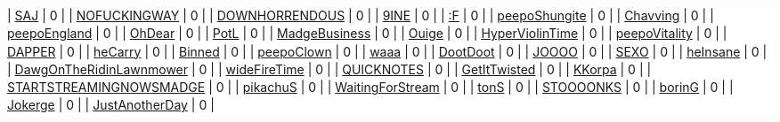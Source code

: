| [SAJ](https://7tv.app/emotes/617b6243c632476d20d04524)                                                                                                  | 0     |
| [NOFUCKINGWAY](https://7tv.app/emotes/638bc01cb008c4db4cf4c90d)                                                                                         | 0     |
| [DOWNHORRENDOUS](https://7tv.app/emotes/637446a49391a7822d25d64b)                                                                                       | 0     |
| [9INE](https://7tv.app/emotes/645d103c3123de30acc8be2d)                                                                                                 | 0     |
| [:F](https://7tv.app/emotes/626c3e9bebaf81a66f3d0eed)                                                                                                   | 0     |
| [peepoShungite](https://7tv.app/emotes/6301d57acb60104f458464c2)                                                                                        | 0     |
| [Chavving](https://7tv.app/emotes/638170fab88c4be9814db47b)                                                                                             | 0     |
| [peepoEngland](https://7tv.app/emotes/63d8489bd028ea2b018b6f46)                                                                                         | 0     |
| [OhDear](https://7tv.app/emotes/61e6541c3441abfa431d1fcd)                                                                                               | 0     |
| [PotL](https://7tv.app/emotes/62189328df86bac8c42f87f1)                                                                                                 | 0     |
| [MadgeBusiness](https://7tv.app/emotes/60f13024e48dc1dc2fbc2aa4)                                                                                        | 0     |
| [Ouige](https://7tv.app/emotes/6203aa145ccb247397667615)                                                                                                | 0     |
| [HyperViolinTime](https://7tv.app/emotes/6365a667a01e89d7bdd408d5)                                                                                      | 0     |
| [peepoVitality](https://7tv.app/emotes/6405c15b97743e7707c23a08)                                                                                        | 0     |
| [DAPPER](https://7tv.app/emotes/63eb6fc488b87ef33e5f54a9)                                                                                               | 0     |
| [heCarry](https://7tv.app/emotes/64458ca568e49ac1120847e9)                                                                                              | 0     |
| [Binned](https://7tv.app/emotes/636199aa10640dae33af4fe7)                                                                                               | 0     |
| [peepoClown](https://7tv.app/emotes/60b92feb55c320f0e846dada)                                                                                           | 0     |
| [waaa](https://7tv.app/emotes/61f223a81704494956111846)                                                                                                 | 0     |
| [DootDoot](https://7tv.app/emotes/60e5223bf928d6105d781105)                                                                                             | 0     |
| [JOOOO](https://7tv.app/emotes/6304760ed83be8dfbc54e334)                                                                                                | 0     |
| [SEXO](https://7tv.app/emotes/61e3cb8077175547b425700d)                                                                                                 | 0     |
| [heInsane](https://7tv.app/emotes/6168490ceca325871f35bd0c)                                                                                             | 0     |
| [DawgOnTheRidinLawnmower](https://7tv.app/emotes/646a7f6cba7e8c5faec2566b)                                                                              | 0     |
| [wideFireTime](https://7tv.app/emotes/612a8d85fef79a90b279b6a8)                                                                                         | 0     |
| [QUICKNOTES](https://7tv.app/emotes/62ff8cac97bef96c9544583d)                                                                                           | 0     |
| [GetItTwisted](https://7tv.app/emotes/631969914f3e0f1fc59f45da)                                                                                         | 0     |
| [KKorpa](https://7tv.app/emotes/61a3a47915b3ff4a5bb821ac)                                                                                               | 0     |
| [STARTSTREAMINGNOWSMADGE](https://7tv.app/emotes/618d73f4b1eb03daac7d50e5)                                                                              | 0     |
| [pikachuS](https://7tv.app/emotes/60fc9901712cfecff903a69b)                                                                                             | 0     |
| [WaitingForStream](https://7tv.app/emotes/61114b8f6e5beaa386f80420)                                                                                     | 0     |
| [tonS](https://7tv.app/emotes/647fc4e9804ca09ebf24f8dc)                                                                                                 | 0     |
| [STOOOONKS](https://7tv.app/emotes/6396bac9200284843e64fb18)                                                                                            | 0     |
| [borinG](https://7tv.app/emotes/64346fd872a3e13c5ef36bbd)                                                                                               | 0     |
| [Jokerge](https://7tv.app/emotes/6306876cbe8c19d70f9d6b22)                                                                                              | 0     |
| [JustAnotherDay](https://7tv.app/emotes/62cd2a583b1811b7e6b6b861)                                                                                       | 0     |